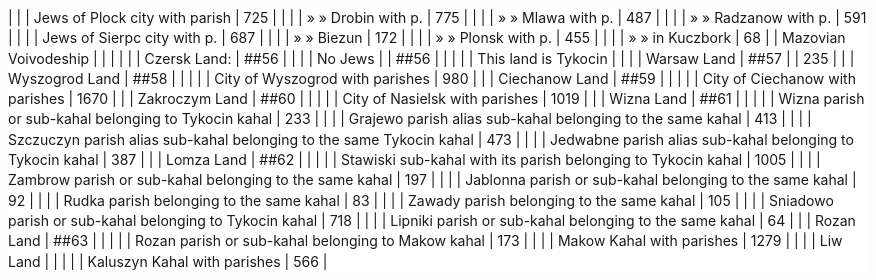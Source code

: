 |                  |        | Jews of Plock city with parish | 725 |
|                  |        | » » Drobin with p. | 775 |
|                  |        | » » Mlawa with p. | 487 |
|                  |        | » » Radzanow with p. | 591 |
|                  |        | Jews of Sierpc city with p. | 687 |
|                  |        | » » Biezun | 172 |
|                  |        | » » Plonsk with p. | 455 |
|                  |        | » » in Kuczbork | 68 |
| Mazovian Voivodeship |     |     |    |
|                  | Czersk Land: | ##56 |  |
|                  | No Jews |     | ##56 |  |
|                  |        | This land is Tykocin |  |
|                  | Warsaw Land | ##57 | | 235 |
|                  | Wyszogrod Land | ##58 |  |
|                  |        | City of Wyszogrod with parishes | 980 |
|                  | Ciechanow Land | ##59 |  |
|                  |        | City of Ciechanow with parishes | 1670 |
|                  | Zakroczym Land | ##60 |  |
|                  |        | City of Nasielsk with parishes | 1019 |
|                  | Wizna Land | ##61 |  |
|                  |        | Wizna parish or sub-kahal belonging to Tykocin kahal | 233 |
|                  |        | Grajewo parish alias sub-kahal belonging to the same kahal | 413 |
|                  |        | Szczuczyn parish alias sub-kahal belonging to the same Tykocin kahal | 473 |
|                  |        | Jedwabne parish alias sub-kahal belonging to Tykocin kahal | 387 |
|                  | Lomza Land | ##62 |  |
|                  |        | Stawiski sub-kahal with its parish belonging to Tykocin kahal | 1005 |
|                  |        | Zambrow parish or sub-kahal belonging to the same kahal | 197 |
|                  |        | Jablonna parish or sub-kahal belonging to the same kahal | 92 |
|                  |        | Rudka parish belonging to the same kahal | 83 |
|                  |        | Zawady parish belonging to the same kahal | 105 |
|                  |        | Sniadowo parish or sub-kahal belonging to Tykocin kahal | 718 |
|                  |        | Lipniki parish or sub-kahal belonging to the same kahal | 64 |
|                  | Rozan Land | ##63 |  |
|                  |        | Rozan parish or sub-kahal belonging to Makow kahal | 173 |
|                  |        | Makow Kahal with parishes | 1279 |
|                  |        | Liw Land |  |
|                  |        | Kaluszyn Kahal with parishes | 566 |